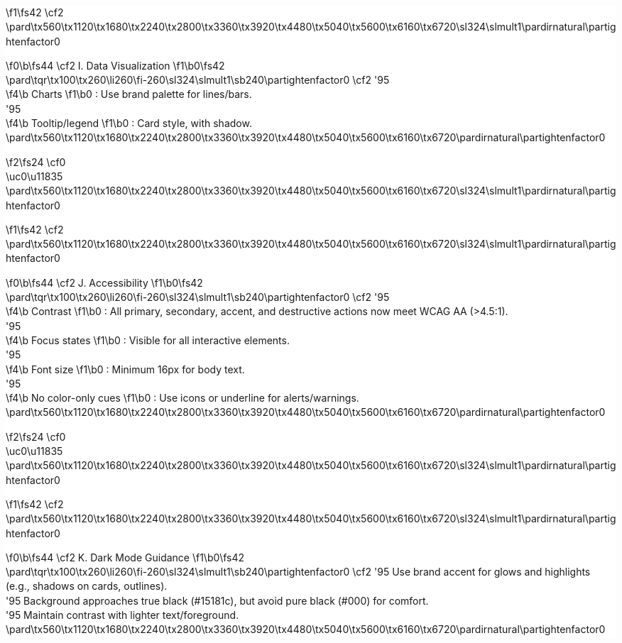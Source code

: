 \f1\fs42 \cf2 \
\pard\tx560\tx1120\tx1680\tx2240\tx2800\tx3360\tx3920\tx4480\tx5040\tx5600\tx6160\tx6720\sl324\slmult1\pardirnatural\partightenfactor0

\f0\b\fs44 \cf2 I. Data Visualization
\f1\b0\fs42 \
\pard\tqr\tx100\tx260\li260\fi-260\sl324\slmult1\sb240\partightenfactor0
\cf2 	\'95	
\f4\b Charts
\f1\b0 : Use brand palette for lines/bars.\
	\'95	
\f4\b Tooltip/legend
\f1\b0 : Card style, with shadow.\
\pard\tx560\tx1120\tx1680\tx2240\tx2800\tx3360\tx3920\tx4480\tx5040\tx5600\tx6160\tx6720\pardirnatural\partightenfactor0

\f2\fs24 \cf0 \
\uc0\u11835 \
\pard\tx560\tx1120\tx1680\tx2240\tx2800\tx3360\tx3920\tx4480\tx5040\tx5600\tx6160\tx6720\sl324\slmult1\pardirnatural\partightenfactor0

\f1\fs42 \cf2 \
\pard\tx560\tx1120\tx1680\tx2240\tx2800\tx3360\tx3920\tx4480\tx5040\tx5600\tx6160\tx6720\sl324\slmult1\pardirnatural\partightenfactor0

\f0\b\fs44 \cf2 J. Accessibility
\f1\b0\fs42 \
\pard\tqr\tx100\tx260\li260\fi-260\sl324\slmult1\sb240\partightenfactor0
\cf2 	\'95	
\f4\b Contrast
\f1\b0 : All primary, secondary, accent, and destructive actions now meet WCAG AA (>4.5:1).\
	\'95	
\f4\b Focus states
\f1\b0 : Visible for all interactive elements.\
	\'95	
\f4\b Font size
\f1\b0 : Minimum 16px for body text.\
	\'95	
\f4\b No color-only cues
\f1\b0 : Use icons or underline for alerts/warnings.\
\pard\tx560\tx1120\tx1680\tx2240\tx2800\tx3360\tx3920\tx4480\tx5040\tx5600\tx6160\tx6720\pardirnatural\partightenfactor0

\f2\fs24 \cf0 \
\uc0\u11835 \
\pard\tx560\tx1120\tx1680\tx2240\tx2800\tx3360\tx3920\tx4480\tx5040\tx5600\tx6160\tx6720\sl324\slmult1\pardirnatural\partightenfactor0

\f1\fs42 \cf2 \
\pard\tx560\tx1120\tx1680\tx2240\tx2800\tx3360\tx3920\tx4480\tx5040\tx5600\tx6160\tx6720\sl324\slmult1\pardirnatural\partightenfactor0

\f0\b\fs44 \cf2 K. Dark Mode Guidance
\f1\b0\fs42 \
\pard\tqr\tx100\tx260\li260\fi-260\sl324\slmult1\sb240\partightenfactor0
\cf2 	\'95	Use brand accent for glows and highlights (e.g., shadows on cards, outlines).\
	\'95	Background approaches true black (#15181c), but avoid pure black (#000) for comfort.\
	\'95	Maintain contrast with lighter text/foreground.\
\pard\tx560\tx1120\tx1680\tx2240\tx2800\tx3360\tx3920\tx4480\tx5040\tx5600\tx6160\tx6720\pardirnatural\partightenfactor0
